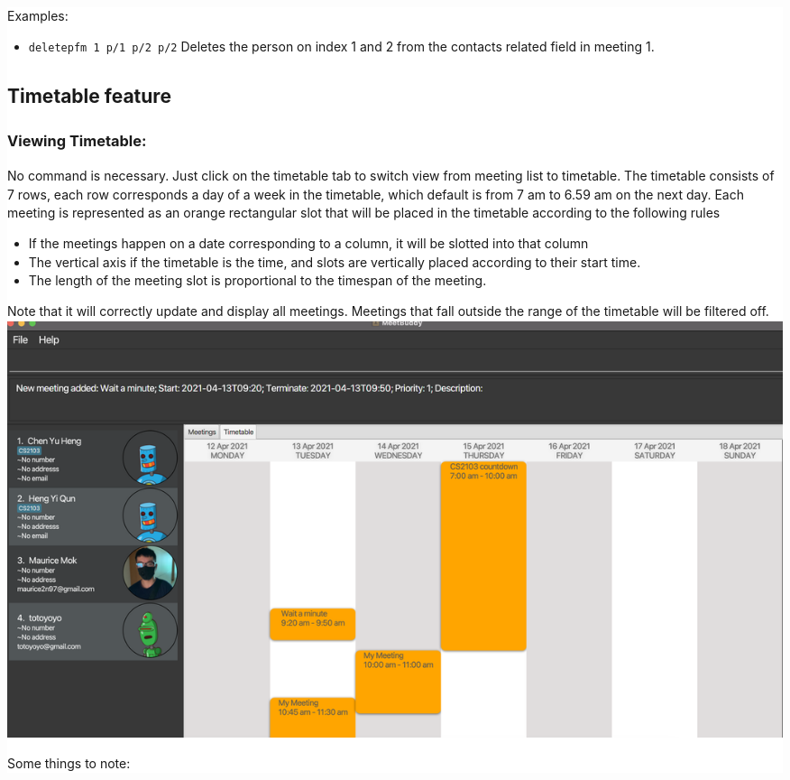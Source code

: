 
Examples:
* `deletepfm 1 p/1 p/2 p/2` Deletes the person on index 1 and 2 from the contacts related field in meeting 1.

## Timetable feature


### Viewing Timetable: 
 No command is necessary. Just click on the timetable tab to switch view from meeting list to timetable. The timetable
 consists of 7 rows, each row corresponds a day of a week in the timetable, which default is from 7 am to 6.59 am on the next day. 
 Each meeting is represented as an orange rectangular slot that will be placed in the timetable according to the following rules
 
 * If the meetings happen on a date corresponding to a column, it will be slotted into that column
 * The vertical axis if the timetable is the time, and slots are vertically placed according to their start time.
 * The length of the meeting slot is proportional to the timespan of the meeting.
 
 Note that it will correctly update and display all meetings. Meetings that fall outside the range of the timetable 
 will be filtered off. 
 ![An Example Timetable](images/exampleTimetable.png)
 
 
 
 Some things to note:
 